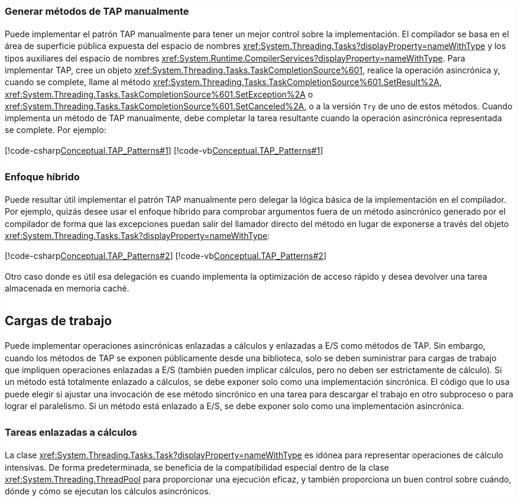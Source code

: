 ### <a name="generating-tap-methods-manually"></a>Generar métodos de TAP manualmente
Puede implementar el patrón TAP manualmente para tener un mejor control sobre la implementación. El compilador se basa en el área de superficie pública expuesta del espacio de nombres <xref:System.Threading.Tasks?displayProperty=nameWithType> y los tipos auxiliares del espacio de nombres <xref:System.Runtime.CompilerServices?displayProperty=nameWithType>. Para implementar TAP, cree un objeto <xref:System.Threading.Tasks.TaskCompletionSource%601>, realice la operación asincrónica y, cuando se complete, llame al método <xref:System.Threading.Tasks.TaskCompletionSource%601.SetResult%2A>, <xref:System.Threading.Tasks.TaskCompletionSource%601.SetException%2A> o <xref:System.Threading.Tasks.TaskCompletionSource%601.SetCanceled%2A>, o a la versión `Try` de uno de estos métodos. Cuando implementa un método de TAP manualmente, debe completar la tarea resultante cuando la operación asincrónica representada se complete. Por ejemplo:

[!code-csharp[Conceptual.TAP_Patterns#1](../../../samples/snippets/csharp/VS_Snippets_CLR/conceptual.tap_patterns/cs/patterns1.cs#1)]
[!code-vb[Conceptual.TAP_Patterns#1](../../../samples/snippets/visualbasic/VS_Snippets_CLR/conceptual.tap_patterns/vb/patterns1.vb#1)]

### <a name="hybrid-approach"></a>Enfoque híbrido
 Puede resultar útil implementar el patrón TAP manualmente pero delegar la lógica básica de la implementación en el compilador. Por ejemplo, quizás desee usar el enfoque híbrido para comprobar argumentos fuera de un método asincrónico generado por el compilador de forma que las excepciones puedan salir del llamador directo del método en lugar de exponerse a través del objeto <xref:System.Threading.Tasks.Task?displayProperty=nameWithType>:

 [!code-csharp[Conceptual.TAP_Patterns#2](../../../samples/snippets/csharp/VS_Snippets_CLR/conceptual.tap_patterns/cs/patterns1.cs#2)]
 [!code-vb[Conceptual.TAP_Patterns#2](../../../samples/snippets/visualbasic/VS_Snippets_CLR/conceptual.tap_patterns/vb/patterns1.vb#2)]

 Otro caso donde es útil esa delegación es cuando implementa la optimización de acceso rápido y desea devolver una tarea almacenada en memoria caché.

## <a name="workloads"></a>Cargas de trabajo
Puede implementar operaciones asincrónicas enlazadas a cálculos y enlazadas a E/S como métodos de TAP. Sin embargo, cuando los métodos de TAP se exponen públicamente desde una biblioteca, solo se deben suministrar para cargas de trabajo que impliquen operaciones enlazadas a E/S (también pueden implicar cálculos, pero no deben ser estrictamente de cálculo). Si un método está totalmente enlazado a cálculos, se debe exponer solo como una implementación sincrónica. El código que lo usa puede elegir si ajustar una invocación de ese método sincrónico en una tarea para descargar el trabajo en otro subproceso o para lograr el paralelismo. Si un método está enlazado a E/S, se debe exponer solo como una implementación asincrónica.

### <a name="compute-bound-tasks"></a>Tareas enlazadas a cálculos
La clase <xref:System.Threading.Tasks.Task?displayProperty=nameWithType> es idónea para representar operaciones de cálculo intensivas. De forma predeterminada, se beneficia de la compatibilidad especial dentro de la clase <xref:System.Threading.ThreadPool> para proporcionar una ejecución eficaz, y también proporciona un buen control sobre cuándo, dónde y cómo se ejecutan los cálculos asincrónicos.

